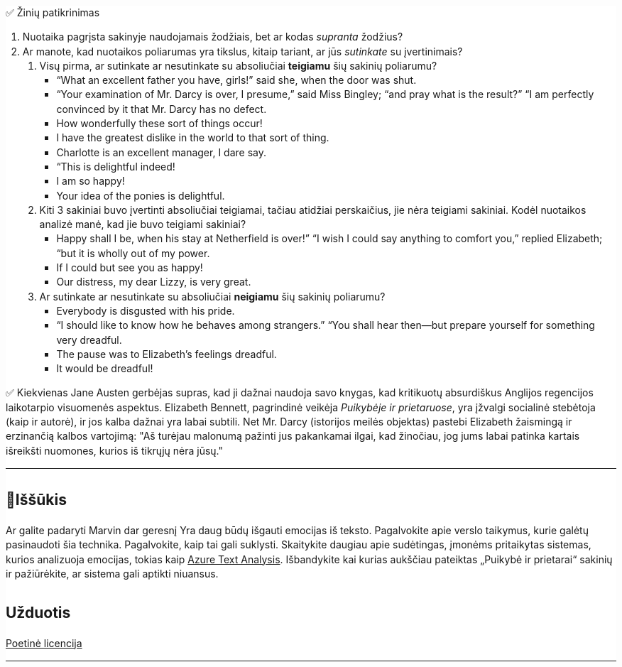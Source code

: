 ✅ Žinių patikrinimas

1. Nuotaika pagrįsta sakinyje naudojamais žodžiais, bet ar kodas *supranta* žodžius?
2. Ar manote, kad nuotaikos poliarumas yra tikslus, kitaip tariant, ar jūs *sutinkate* su įvertinimais?
   1. Visų pirma, ar sutinkate ar nesutinkate su absoliučiai **teigiamu** šių sakinių poliarumu?
      * “What an excellent father you have, girls!” said she, when the door was shut.
      * “Your examination of Mr. Darcy is over, I presume,” said Miss Bingley; “and pray what is the result?” “I am perfectly convinced by it that Mr. Darcy has no defect.
      * How wonderfully these sort of things occur!
      * I have the greatest dislike in the world to that sort of thing.
      * Charlotte is an excellent manager, I dare say.
      * “This is delightful indeed!
      * I am so happy!
      * Your idea of the ponies is delightful.
   2. Kiti 3 sakiniai buvo įvertinti absoliučiai teigiamai, tačiau atidžiai perskaičius, jie nėra teigiami sakiniai. Kodėl nuotaikos analizė manė, kad jie buvo teigiami sakiniai?
      * Happy shall I be, when his stay at Netherfield is over!” “I wish I could say anything to comfort you,” replied Elizabeth; “but it is wholly out of my power.
      * If I could but see you as happy!
      * Our distress, my dear Lizzy, is very great.
   3. Ar sutinkate ar nesutinkate su absoliučiai **neigiamu** šių sakinių poliarumu?
      - Everybody is disgusted with his pride.
      - “I should like to know how he behaves among strangers.” “You shall hear then—but prepare yourself for something very dreadful.
      - The pause was to Elizabeth’s feelings dreadful.
      - It would be dreadful!

✅ Kiekvienas Jane Austen gerbėjas supras, kad ji dažnai naudoja savo knygas, kad kritikuotų absurdiškus Anglijos regencijos laikotarpio visuomenės aspektus. Elizabeth Bennett, pagrindinė veikėja *Puikybėje ir prietaruose*, yra įžvalgi socialinė stebėtoja (kaip ir autorė), ir jos kalba dažnai yra labai subtili. Net Mr. Darcy (istorijos meilės objektas) pastebi Elizabeth žaismingą ir erzinančią kalbos vartojimą: "Aš turėjau malonumą pažinti jus pakankamai ilgai, kad žinočiau, jog jums labai patinka kartais išreikšti nuomones, kurios iš tikrųjų nėra jūsų."

---

## 🚀Iššūkis

Ar galite padaryti Marvin dar geresnį
Yra daug būdų išgauti emocijas iš teksto. Pagalvokite apie verslo taikymus, kurie galėtų pasinaudoti šia technika. Pagalvokite, kaip tai gali suklysti. Skaitykite daugiau apie sudėtingas, įmonėms pritaikytas sistemas, kurios analizuoja emocijas, tokias kaip [Azure Text Analysis](https://docs.microsoft.com/azure/cognitive-services/Text-Analytics/how-tos/text-analytics-how-to-sentiment-analysis?tabs=version-3-1?WT.mc_id=academic-77952-leestott). Išbandykite kai kurias aukščiau pateiktas „Puikybė ir prietarai“ sakinių ir pažiūrėkite, ar sistema gali aptikti niuansus.

## Užduotis

[Poetinė licencija](assignment.md)

---
